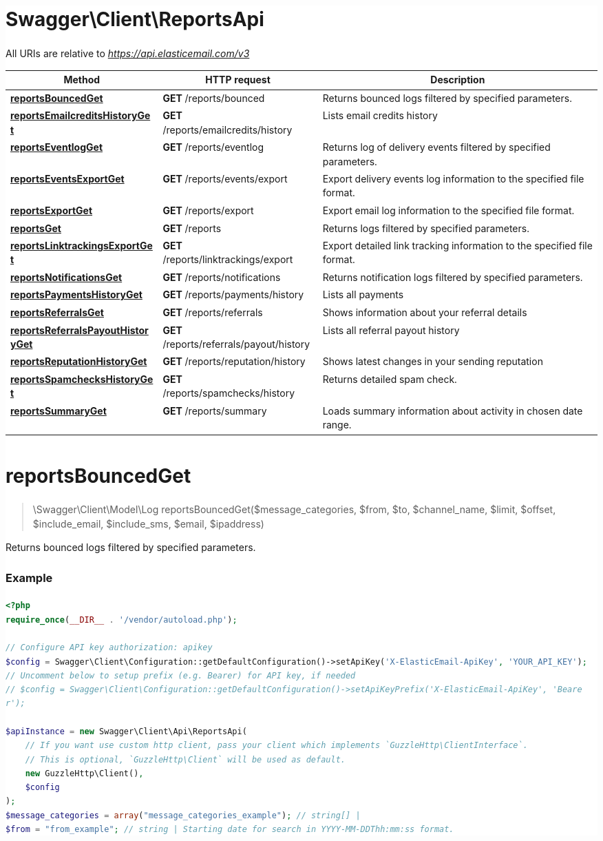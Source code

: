 # Swagger\Client\ReportsApi

All URIs are relative to *https://api.elasticemail.com/v3*

Method | HTTP request | Description
------------- | ------------- | -------------
[**reportsBouncedGet**](ReportsApi.md#reportsBouncedGet) | **GET** /reports/bounced | Returns bounced logs filtered by specified parameters.
[**reportsEmailcreditsHistoryGet**](ReportsApi.md#reportsEmailcreditsHistoryGet) | **GET** /reports/emailcredits/history | Lists email credits history
[**reportsEventlogGet**](ReportsApi.md#reportsEventlogGet) | **GET** /reports/eventlog | Returns log of delivery events filtered by specified parameters.
[**reportsEventsExportGet**](ReportsApi.md#reportsEventsExportGet) | **GET** /reports/events/export | Export delivery events log information to the specified file format.
[**reportsExportGet**](ReportsApi.md#reportsExportGet) | **GET** /reports/export | Export email log information to the specified file format.
[**reportsGet**](ReportsApi.md#reportsGet) | **GET** /reports | Returns logs filtered by specified parameters.
[**reportsLinktrackingsExportGet**](ReportsApi.md#reportsLinktrackingsExportGet) | **GET** /reports/linktrackings/export | Export detailed link tracking information to the specified file format.
[**reportsNotificationsGet**](ReportsApi.md#reportsNotificationsGet) | **GET** /reports/notifications | Returns notification logs filtered by specified parameters.
[**reportsPaymentsHistoryGet**](ReportsApi.md#reportsPaymentsHistoryGet) | **GET** /reports/payments/history | Lists all payments
[**reportsReferralsGet**](ReportsApi.md#reportsReferralsGet) | **GET** /reports/referrals | Shows information about your referral details
[**reportsReferralsPayoutHistoryGet**](ReportsApi.md#reportsReferralsPayoutHistoryGet) | **GET** /reports/referrals/payout/history | Lists all referral payout history
[**reportsReputationHistoryGet**](ReportsApi.md#reportsReputationHistoryGet) | **GET** /reports/reputation/history | Shows latest changes in your sending reputation
[**reportsSpamchecksHistoryGet**](ReportsApi.md#reportsSpamchecksHistoryGet) | **GET** /reports/spamchecks/history | Returns detailed spam check.
[**reportsSummaryGet**](ReportsApi.md#reportsSummaryGet) | **GET** /reports/summary | Loads summary information about activity in chosen date range.


# **reportsBouncedGet**
> \Swagger\Client\Model\Log reportsBouncedGet($message_categories, $from, $to, $channel_name, $limit, $offset, $include_email, $include_sms, $email, $ipaddress)

Returns bounced logs filtered by specified parameters.

### Example
```php
<?php
require_once(__DIR__ . '/vendor/autoload.php');

// Configure API key authorization: apikey
$config = Swagger\Client\Configuration::getDefaultConfiguration()->setApiKey('X-ElasticEmail-ApiKey', 'YOUR_API_KEY');
// Uncomment below to setup prefix (e.g. Bearer) for API key, if needed
// $config = Swagger\Client\Configuration::getDefaultConfiguration()->setApiKeyPrefix('X-ElasticEmail-ApiKey', 'Bearer');

$apiInstance = new Swagger\Client\Api\ReportsApi(
    // If you want use custom http client, pass your client which implements `GuzzleHttp\ClientInterface`.
    // This is optional, `GuzzleHttp\Client` will be used as default.
    new GuzzleHttp\Client(),
    $config
);
$message_categories = array("message_categories_example"); // string[] | 
$from = "from_example"; // string | Starting date for search in YYYY-MM-DDThh:mm:ss format.
```